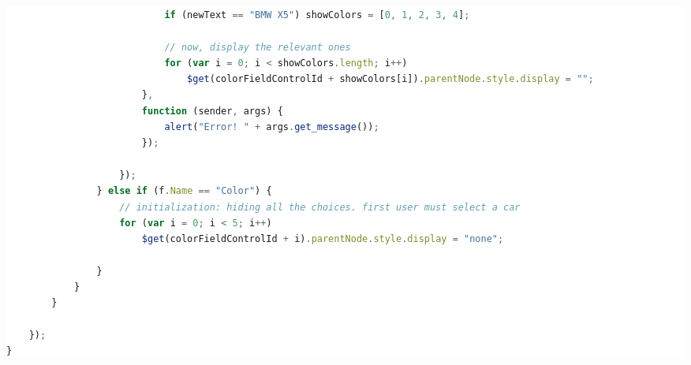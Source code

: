 ```JavaScript
                            if (newText == "BMW X5") showColors = [0, 1, 2, 3, 4];

                            // now, display the relevant ones
                            for (var i = 0; i < showColors.length; i++)
                                $get(colorFieldControlId + showColors[i]).parentNode.style.display = "";
                        },
                        function (sender, args) {
                            alert("Error! " + args.get_message());
                        });

                    });
                } else if (f.Name == "Color") {
                    // initialization: hiding all the choices. first user must select a car
                    for (var i = 0; i < 5; i++)
                        $get(colorFieldControlId + i).parentNode.style.display = "none";

                }
            }
        }

    });
}
```
